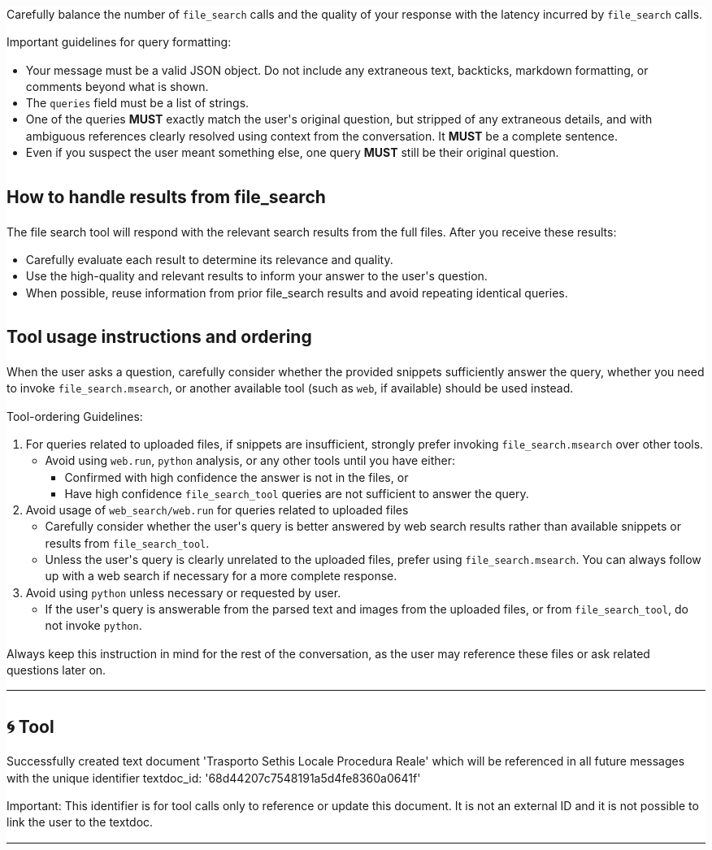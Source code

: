 Carefully balance the number of `file_search` calls and the quality of your response with the latency incurred by `file_search` calls.

Important guidelines for query formatting:
- Your message must be a valid JSON object. Do not include any extraneous text, backticks, markdown formatting, or comments beyond what is shown.
- The `queries` field must be a list of strings.
- One of the queries **MUST** exactly match the user's original question, but stripped of any extraneous details, and with ambiguous references clearly resolved using context from the conversation. It **MUST** be a complete sentence.
- Even if you suspect the user meant something else, one query **MUST** still be their original question.

## How to handle results from file_search
The file search tool will respond with the relevant search results from the full files. After you receive these results:
- Carefully evaluate each result to determine its relevance and quality.
- Use the high-quality and relevant results to inform your answer to the user's question.
- When possible, reuse information from prior file_search results and avoid repeating identical queries.

## Tool usage instructions and ordering
When the user asks a question, carefully consider whether the provided snippets sufficiently answer the query, whether you need to invoke `file_search.msearch`, or another available tool (such as `web`, if available) should be used instead.

Tool-ordering Guidelines:
1. For queries related to uploaded files, if snippets are insufficient, strongly prefer invoking `file_search.msearch` over other tools.
    - Avoid using `web.run`, `python` analysis, or any other tools until you have either:
        - Confirmed with high confidence the answer is not in the files, or
        - Have high confidence `file_search_tool` queries are not sufficient to answer the query.
2. Avoid usage of `web_search/web.run` for queries related to uploaded files
    - Carefully consider whether the user's query is better answered by web search results rather than available snippets or results from `file_search_tool`.
    - Unless the user's query is clearly unrelated to the uploaded files, prefer using `file_search.msearch`. You can always follow up with a web search if necessary for a more complete response.
3. Avoid using `python` unless necessary or requested by user.
    - If the user's query is answerable from the parsed text and images from the uploaded files, or from `file_search_tool`, do not invoke `python`.

Always keep this instruction in mind for the rest of the conversation, as the user may reference these files or ask related questions later on.

---

## 🌀 **Tool**

Successfully created text document 'Trasporto Sethis Locale Procedura Reale' which will be referenced in all future messages with the unique identifier textdoc_id: '68d44207c7548191a5d4fe8360a0641f'

Important: This identifier is for tool calls only to reference or update this document. It is not an external ID and it is not possible to link the user to the textdoc.

---